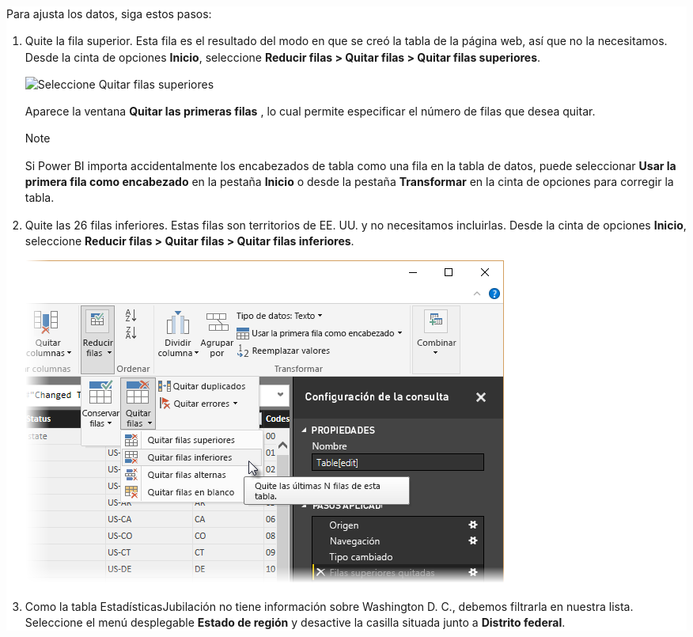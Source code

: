 Para ajusta los datos, siga estos pasos:

1. Quite la fila superior. Esta fila es el resultado del modo en que se creó la tabla de la página web, así que no la necesitamos. Desde la cinta de opciones **Inicio**, seleccione **Reducir filas \> Quitar filas \> Quitar filas superiores**.

    ![Seleccione Quitar filas superiores](media/desktop-shape-and-combine-data/shapecombine_removetoprows.png)

    Aparece la ventana **Quitar las primeras filas** , lo cual permite especificar el número de filas que desea quitar.

    > [!NOTE]
    > Si Power BI importa accidentalmente los encabezados de tabla como una fila en la tabla de datos, puede seleccionar **Usar la primera fila como encabezado** en la pestaña **Inicio** o desde la pestaña **Transformar** en la cinta de opciones para corregir la tabla.

1. Quite las 26 filas inferiores. Estas filas son territorios de EE. UU. y no necesitamos incluirlas. Desde la cinta de opciones **Inicio**, seleccione **Reducir filas \> Quitar filas \> Quitar filas inferiores**.

    ![Seleccione Quitar filas inferiores](media/desktop-shape-and-combine-data/shapecombine_removebottomrows.png)

1. Como la tabla EstadísticasJubilación no tiene información sobre Washington D. C., debemos filtrarla en nuestra lista. Seleccione el menú desplegable **Estado de región** y desactive la casilla situada junto a **Distrito federal**.
